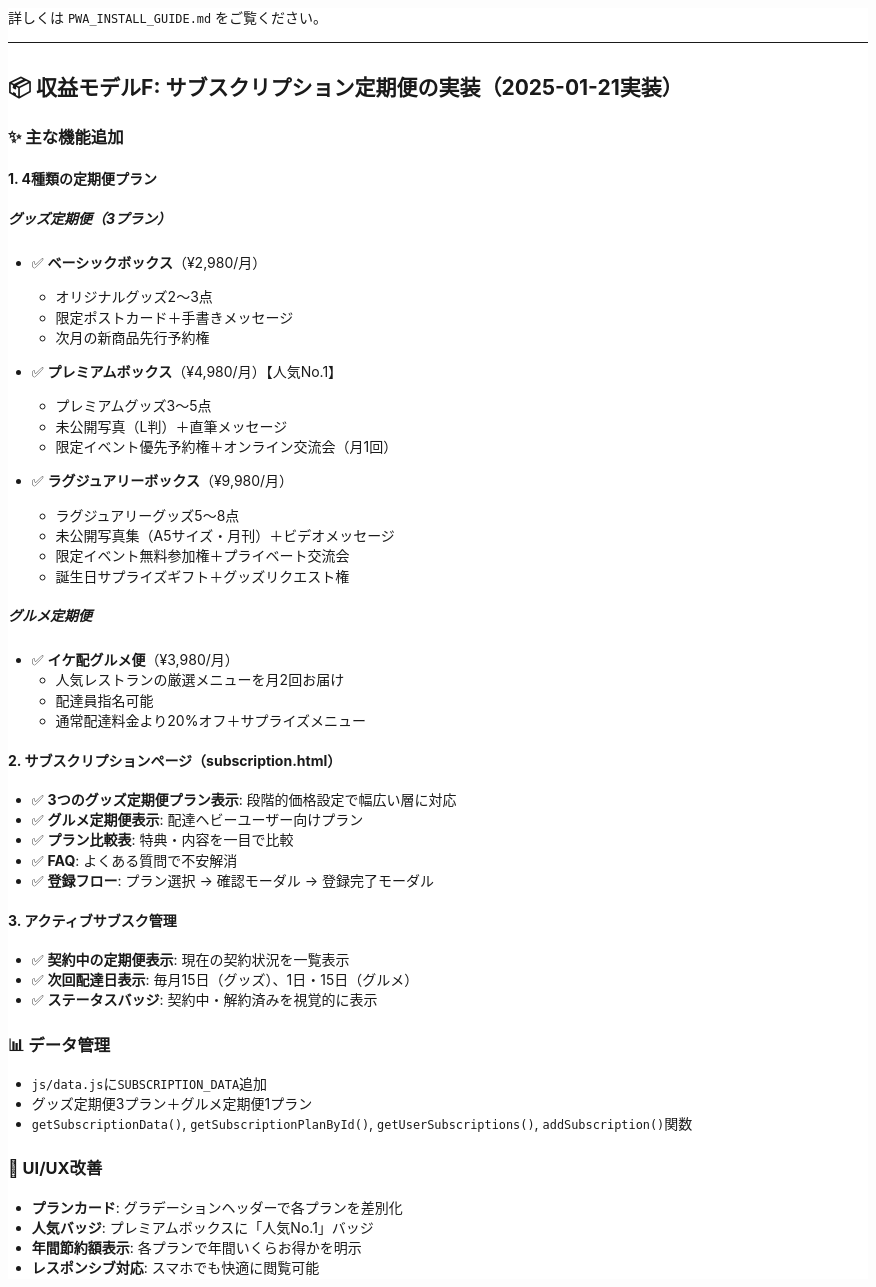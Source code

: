 詳しくは `PWA_INSTALL_GUIDE.md` をご覧ください。

---

## 📦 収益モデルF: サブスクリプション定期便の実装（2025-01-21実装）

### ✨ 主な機能追加

#### 1. **4種類の定期便プラン**
##### グッズ定期便（3プラン）
- ✅ **ベーシックボックス**（¥2,980/月）
  - オリジナルグッズ2〜3点
  - 限定ポストカード＋手書きメッセージ
  - 次月の新商品先行予約権

- ✅ **プレミアムボックス**（¥4,980/月）【人気No.1】
  - プレミアムグッズ3〜5点
  - 未公開写真（L判）＋直筆メッセージ
  - 限定イベント優先予約権＋オンライン交流会（月1回）

- ✅ **ラグジュアリーボックス**（¥9,980/月）
  - ラグジュアリーグッズ5〜8点
  - 未公開写真集（A5サイズ・月刊）＋ビデオメッセージ
  - 限定イベント無料参加権＋プライベート交流会
  - 誕生日サプライズギフト＋グッズリクエスト権

##### グルメ定期便
- ✅ **イケ配グルメ便**（¥3,980/月）
  - 人気レストランの厳選メニューを月2回お届け
  - 配達員指名可能
  - 通常配達料金より20%オフ＋サプライズメニュー

#### 2. **サブスクリプションページ（subscription.html）**
- ✅ **3つのグッズ定期便プラン表示**: 段階的価格設定で幅広い層に対応
- ✅ **グルメ定期便表示**: 配達ヘビーユーザー向けプラン
- ✅ **プラン比較表**: 特典・内容を一目で比較
- ✅ **FAQ**: よくある質問で不安解消
- ✅ **登録フロー**: プラン選択 → 確認モーダル → 登録完了モーダル

#### 3. **アクティブサブスク管理**
- ✅ **契約中の定期便表示**: 現在の契約状況を一覧表示
- ✅ **次回配達日表示**: 毎月15日（グッズ）、1日・15日（グルメ）
- ✅ **ステータスバッジ**: 契約中・解約済みを視覚的に表示

### 📊 データ管理
- `js/data.js`に`SUBSCRIPTION_DATA`追加
- グッズ定期便3プラン＋グルメ定期便1プラン
- `getSubscriptionData()`, `getSubscriptionPlanById()`, `getUserSubscriptions()`, `addSubscription()`関数

### 🎨 UI/UX改善
- **プランカード**: グラデーションヘッダーで各プランを差別化
- **人気バッジ**: プレミアムボックスに「人気No.1」バッジ
- **年間節約額表示**: 各プランで年間いくらお得かを明示
- **レスポンシブ対応**: スマホでも快適に閲覧可能
